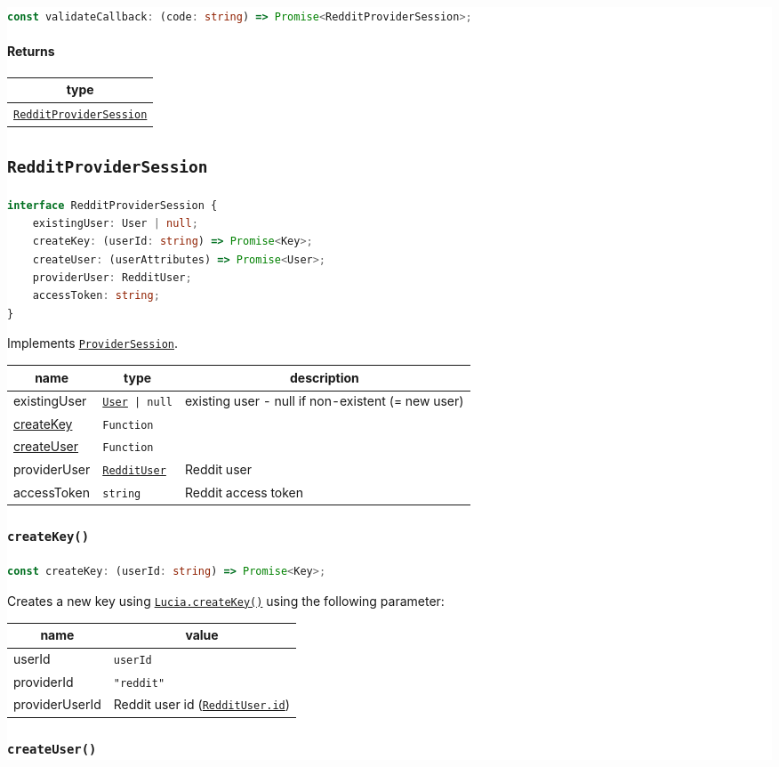 ```ts
const validateCallback: (code: string) => Promise<RedditProviderSession>;
```

#### Returns

| type                                                                     |
| ------------------------------------------------------------------------ |
| [`RedditProviderSession`](/oauth/providers/reddit#redditprovidersession) |

## `RedditProviderSession`

```ts
interface RedditProviderSession {
	existingUser: User | null;
	createKey: (userId: string) => Promise<Key>;
	createUser: (userAttributes) => Promise<User>;
	providerUser: RedditUser;
	accessToken: string;
}
```

Implements [`ProviderSession`](/oauth/reference/api-reference#providersession).

| name                                             | type                                                  | description                                       |
| ------------------------------------------------ | ----------------------------------------------------- | ------------------------------------------------- |
| existingUser                                     | [`User`](/reference/types/lucia-types#user)` \| null` | existing user - null if non-existent (= new user) |
| [createKey](/oauth/providers/twitch#createkey)   | `Function`                                            |                                                   |
| [createUser](/oauth/providers/github#createuser) | `Function`                                            |                                                   |
| providerUser                                     | [`RedditUser`](/oauth/providers/reddit#reddituser)    | Reddit user                                       |
| accessToken                                      | `string`                                              | Reddit access token                               |

### `createKey()`

```ts
const createKey: (userId: string) => Promise<Key>;
```

Creates a new key using [`Lucia.createKey()`](/reference/api/server-api#createkey) using the following parameter:

| name           | value                                                                  |
| -------------- | ---------------------------------------------------------------------- |
| userId         | `userId`                                                               |
| providerId     | `"reddit"`                                                             |
| providerUserId | Reddit user id ([`RedditUser.id`](/oauth/providers/reddit#reddituser)) |

### `createUser()`
